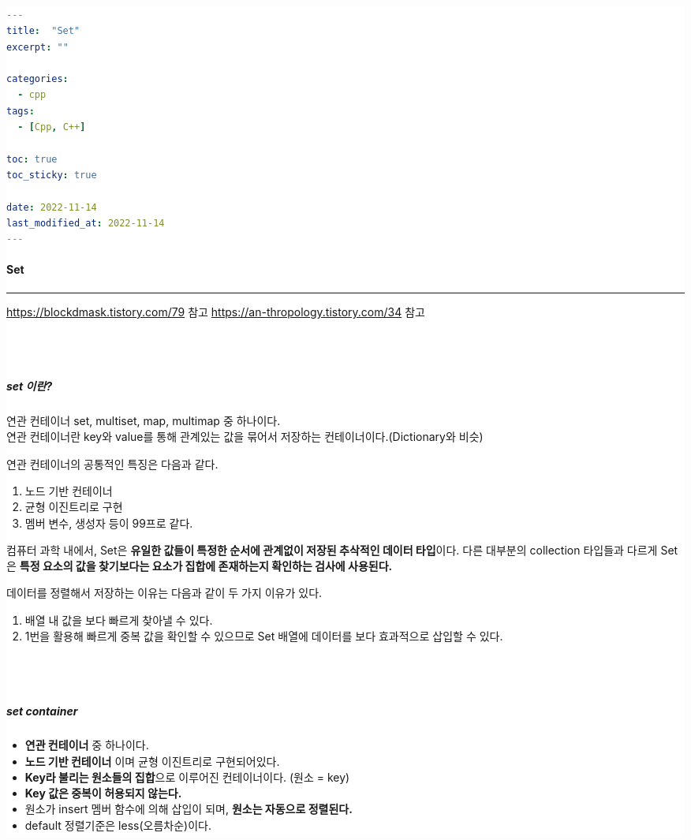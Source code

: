 ```yaml
---
title:  "Set"
excerpt: ""

categories:
  - cpp
tags:
  - [Cpp, C++]

toc: true
toc_sticky: true
 
date: 2022-11-14
last_modified_at: 2022-11-14
---
```


#### Set  
---

<https://blockdmask.tistory.com/79> 참고
<https://an-thropology.tistory.com/34> 참고

<br>
<br>   

##### set 이란?

연관 컨테이너 set, multiset, map, multimap 중 하나이다.  
연관 컨테이너란 key와 value를 통해 관계있는 값을 묶어서 저장하는 컨테이너이다.(Dictionary와 비슷)  

연관 컨테이너의 공통적인 특징은 다음과 같다.  
1. 노드 기반 컨테이너  
2. 균형 이진트리로 구현  
3. 멤버 변수, 생성자 등이 99프로 같다.  

컴퓨터 과학 내에서, Set은 **유일한 값들이 특정한 순서에 관계없이 저장된 추삭적인 데이터 타입**이다. 
다른 대부분의 collection 타입들과 다르게 Set은 **특정 요소의 값을 찾기보다는 요소가 집합에 존재하는지 확인하는 검사에 사용된다.**  

데이터를 정렬해서 저장하는 이유는 다음과 같이 두 가지 이유가 있다.  
1. 배열 내 값을 보다 빠르게 찾아낼 수 있다.  
2. 1번을 활용해 빠르게 중복 값을 확인할 수 있으므로 Set 배열에 데이터를 보다 효과적으로 삽입할 수 있다.    

<br>
<br>

##### set container       

- **연관 컨테이너** 중 하나이다.  
- **노드 기반 컨테이너** 이며 균형 이진트리로 구현되어있다.  
- **Key라 불리는 원소들의 집합**으로 이루어진 컨테이너이다. (원소 = key)  
- **Key 값은 중복이 허용되지 않는다.**  
- 원소가 insert 멤버 함수에 의해 삽입이 되며, **원소는 자동으로 정렬된다.**  
- default 정렬기준은 less(오름차순)이다.  
